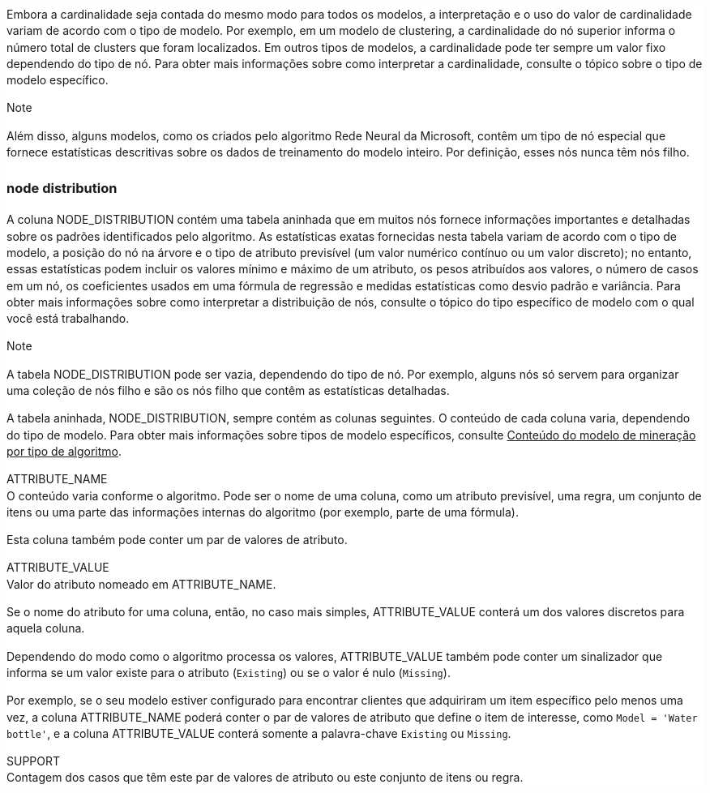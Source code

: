  Embora a cardinalidade seja contada do mesmo modo para todos os modelos, a interpretação e o uso do valor de cardinalidade variam de acordo com o tipo de modelo. Por exemplo, em um modelo de clustering, a cardinalidade do nó superior informa o número total de clusters que foram localizados. Em outros tipos de modelos, a cardinalidade pode ter sempre um valor fixo dependendo do tipo de nó. Para obter mais informações sobre como interpretar a cardinalidade, consulte o tópico sobre o tipo de modelo específico.  
  
> [!NOTE]  
>  Além disso, alguns modelos, como os criados pelo algoritmo Rede Neural da Microsoft, contêm um tipo de nó especial que fornece estatísticas descritivas sobre os dados de treinamento do modelo inteiro. Por definição, esses nós nunca têm nós filho.  
  
### <a name="node-distribution"></a>node distribution  
 A coluna NODE_DISTRIBUTION contém uma tabela aninhada que em muitos nós fornece informações importantes e detalhadas sobre os padrões identificados pelo algoritmo. As estatísticas exatas fornecidas nesta tabela variam de acordo com o tipo de modelo, a posição do nó na árvore e o tipo de atributo previsível (um valor numérico contínuo ou um valor discreto); no entanto, essas estatísticas podem incluir os valores mínimo e máximo de um atributo, os pesos atribuídos aos valores, o número de casos em um nó, os coeficientes usados em uma fórmula de regressão e medidas estatísticas como desvio padrão e variância. Para obter mais informações sobre como interpretar a distribuição de nós, consulte o tópico do tipo específico de modelo com o qual você está trabalhando.  
  
> [!NOTE]  
>  A tabela NODE_DISTRIBUTION pode ser vazia, dependendo do tipo de nó. Por exemplo, alguns nós só servem para organizar uma coleção de nós filho e são os nós filho que contêm as estatísticas detalhadas.  
  
 A tabela aninhada, NODE_DISTRIBUTION, sempre contém as colunas seguintes. O conteúdo de cada coluna varia, dependendo do tipo de modelo. Para obter mais informações sobre tipos de modelo específicos, consulte [Conteúdo do modelo de mineração por tipo de algoritmo](#bkmk_AlgoType).  
  
 ATTRIBUTE_NAME  
 O conteúdo varia conforme o algoritmo. Pode ser o nome de uma coluna, como um atributo previsível, uma regra, um conjunto de itens ou uma parte das informações internas do algoritmo (por exemplo, parte de uma fórmula).  
  
 Esta coluna também pode conter um par de valores de atributo.  
  
 ATTRIBUTE_VALUE  
 Valor do atributo nomeado em ATTRIBUTE_NAME.  
  
 Se o nome do atributo for uma coluna, então, no caso mais simples, ATTRIBUTE_VALUE conterá um dos valores discretos para aquela coluna.  
  
 Dependendo do modo como o algoritmo processa os valores, ATTRIBUTE_VALUE também pode conter um sinalizador que informa se um valor existe para o atributo (`Existing`) ou se o valor é nulo (`Missing`).  
  
 Por exemplo, se o seu modelo estiver configurado para encontrar clientes que adquiriram um item específico pelo menos uma vez, a coluna ATTRIBUTE_NAME poderá conter o par de valores de atributo que define o item de interesse, como `Model = 'Water bottle'`, e a coluna ATTRIBUTE_VALUE conterá somente a palavra-chave `Existing` ou `Missing`.  
  
 SUPPORT  
 Contagem dos casos que têm este par de valores de atributo ou este conjunto de itens ou regra.  
  